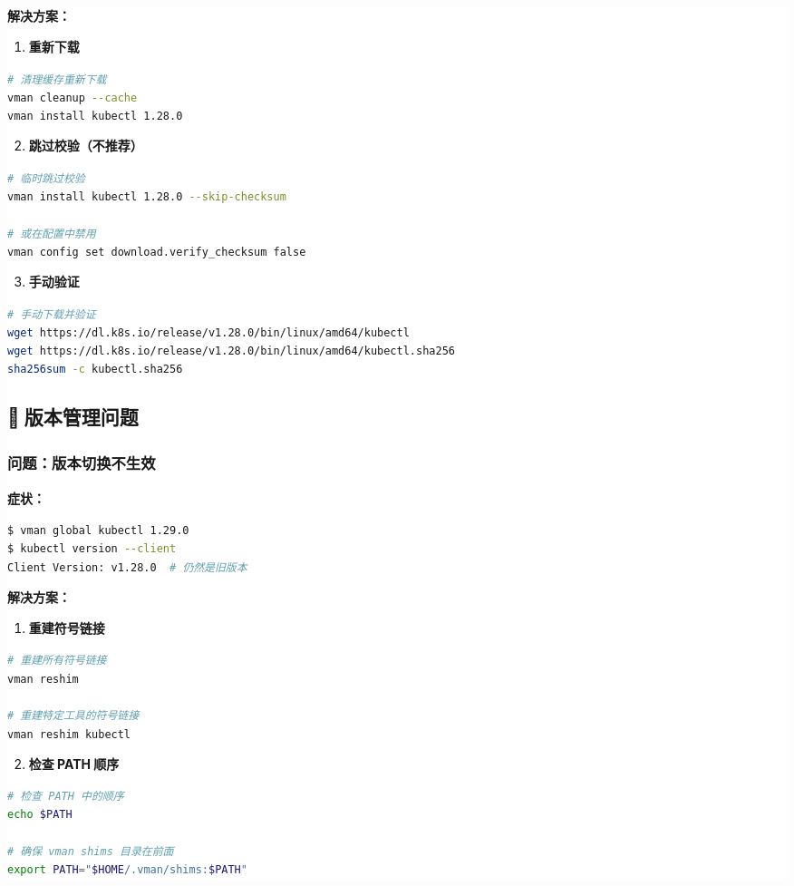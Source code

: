 **解决方案：**

1. **重新下载**
```bash
# 清理缓存重新下载
vman cleanup --cache
vman install kubectl 1.28.0
```

2. **跳过校验（不推荐）**
```bash
# 临时跳过校验
vman install kubectl 1.28.0 --skip-checksum

# 或在配置中禁用
vman config set download.verify_checksum false
```

3. **手动验证**
```bash
# 手动下载并验证
wget https://dl.k8s.io/release/v1.28.0/bin/linux/amd64/kubectl
wget https://dl.k8s.io/release/v1.28.0/bin/linux/amd64/kubectl.sha256
sha256sum -c kubectl.sha256
```

## 🔄 版本管理问题

### 问题：版本切换不生效

**症状：**
```bash
$ vman global kubectl 1.29.0
$ kubectl version --client
Client Version: v1.28.0  # 仍然是旧版本
```

**解决方案：**

1. **重建符号链接**
```bash
# 重建所有符号链接
vman reshim

# 重建特定工具的符号链接
vman reshim kubectl
```

2. **检查 PATH 顺序**
```bash
# 检查 PATH 中的顺序
echo $PATH

# 确保 vman shims 目录在前面
export PATH="$HOME/.vman/shims:$PATH"
```
